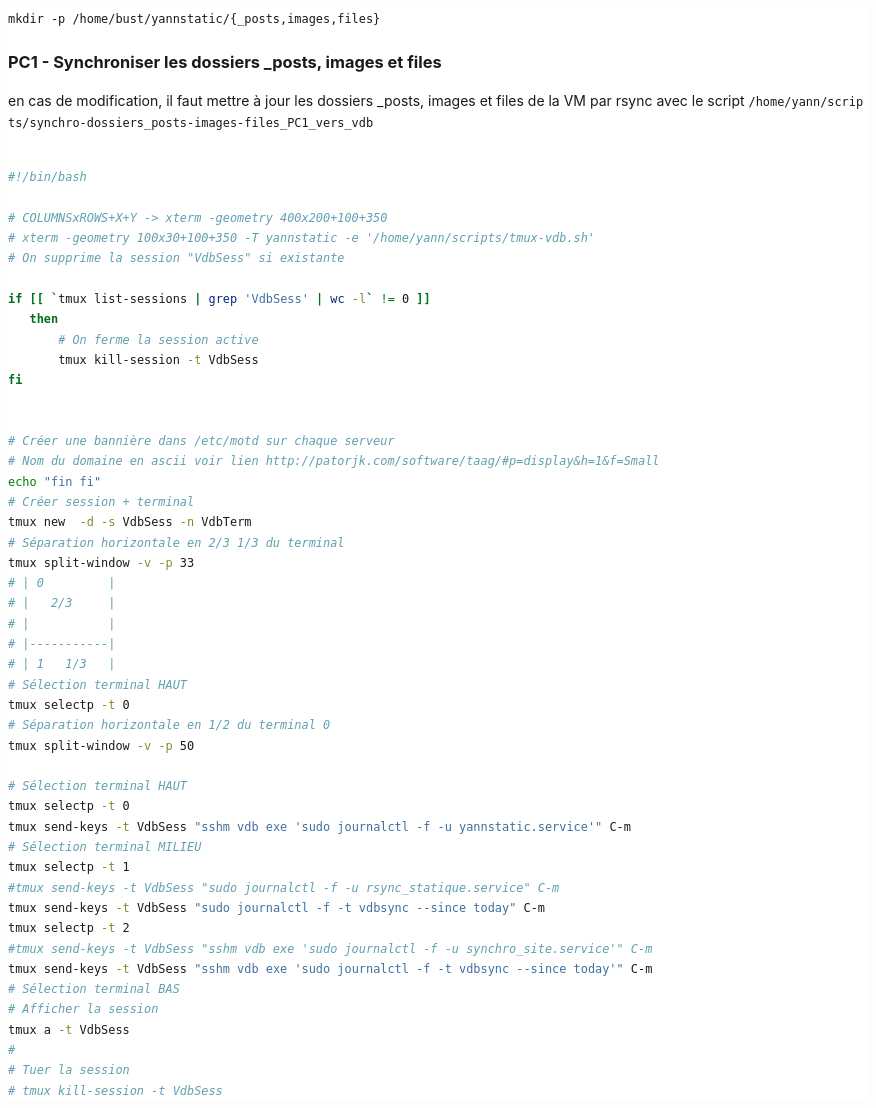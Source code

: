     mkdir -p /home/bust/yannstatic/{_posts,images,files}

### PC1 - Synchroniser les dossiers _posts, images et files

en cas de modification, il faut mettre à jour les dossiers _posts, images et files de la VM par rsync avec le script `/home/yann/scripts/synchro-dossiers_posts-images-files_PC1_vers_vdb`

```bash

#!/bin/bash    

# COLUMNSxROWS+X+Y -> xterm -geometry 400x200+100+350
# xterm -geometry 100x30+100+350 -T yannstatic -e '/home/yann/scripts/tmux-vdb.sh'
# On supprime la session "VdbSess" si existante                         
 
if [[ `tmux list-sessions | grep 'VdbSess' | wc -l` != 0 ]]
   then  
       # On ferme la session active
       tmux kill-session -t VdbSess
fi


# Créer une bannière dans /etc/motd sur chaque serveur
# Nom du domaine en ascii voir lien http://patorjk.com/software/taag/#p=display&h=1&f=Small
echo "fin fi"
# Créer session + terminal 
tmux new  -d -s VdbSess -n VdbTerm
# Séparation horizontale en 2/3 1/3 du terminal
tmux split-window -v -p 33
# | 0         |
# |   2/3     |
# |           |
# |-----------|
# | 1   1/3   |
# Sélection terminal HAUT
tmux selectp -t 0
# Séparation horizontale en 1/2 du terminal 0
tmux split-window -v -p 50

# Sélection terminal HAUT
tmux selectp -t 0
tmux send-keys -t VdbSess "sshm vdb exe 'sudo journalctl -f -u yannstatic.service'" C-m
# Sélection terminal MILIEU
tmux selectp -t 1
#tmux send-keys -t VdbSess "sudo journalctl -f -u rsync_statique.service" C-m
tmux send-keys -t VdbSess "sudo journalctl -f -t vdbsync --since today" C-m
tmux selectp -t 2
#tmux send-keys -t VdbSess "sshm vdb exe 'sudo journalctl -f -u synchro_site.service'" C-m
tmux send-keys -t VdbSess "sshm vdb exe 'sudo journalctl -f -t vdbsync --since today'" C-m
# Sélection terminal BAS
# Afficher la session 
tmux a -t VdbSess
#
# Tuer la session
# tmux kill-session -t VdbSess
```
